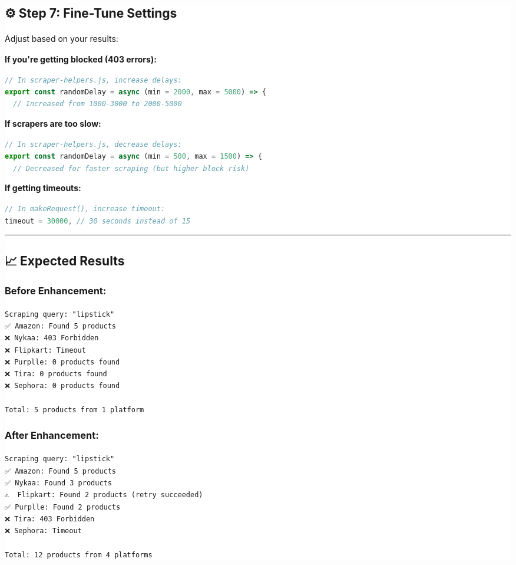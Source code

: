 ## ⚙️ **Step 7: Fine-Tune Settings**

Adjust based on your results:

**If you're getting blocked (403 errors):**

```javascript
// In scraper-helpers.js, increase delays:
export const randomDelay = async (min = 2000, max = 5000) => {
  // Increased from 1000-3000 to 2000-5000
```

**If scrapers are too slow:**

```javascript
// In scraper-helpers.js, decrease delays:
export const randomDelay = async (min = 500, max = 1500) => {
  // Decreased for faster scraping (but higher block risk)
```

**If getting timeouts:**

```javascript
// In makeRequest(), increase timeout:
timeout = 30000, // 30 seconds instead of 15
```

---

## 📈 **Expected Results**

### **Before Enhancement:**

```
Scraping query: "lipstick"
✅ Amazon: Found 5 products
❌ Nykaa: 403 Forbidden
❌ Flipkart: Timeout
❌ Purplle: 0 products found
❌ Tira: 0 products found
❌ Sephora: 0 products found

Total: 5 products from 1 platform
```

### **After Enhancement:**

```
Scraping query: "lipstick"
✅ Amazon: Found 5 products
✅ Nykaa: Found 3 products
⚠️  Flipkart: Found 2 products (retry succeeded)
✅ Purplle: Found 2 products
❌ Tira: 403 Forbidden
❌ Sephora: Timeout

Total: 12 products from 4 platforms
```
